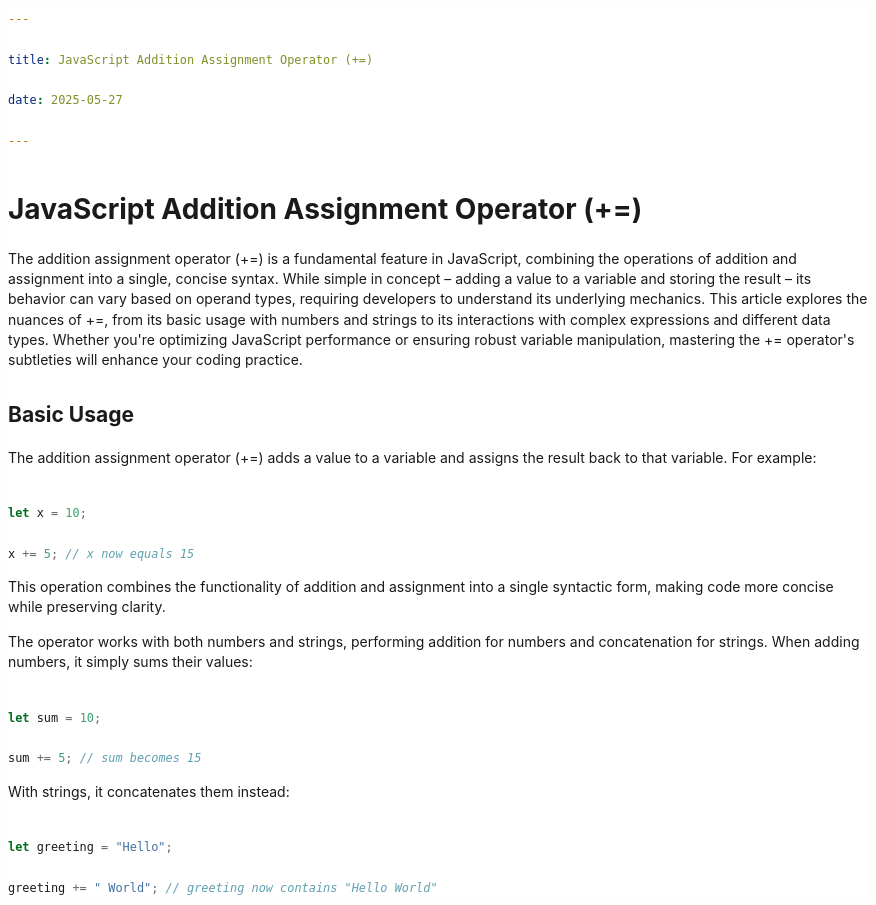 ```yaml
---

title: JavaScript Addition Assignment Operator (+=)

date: 2025-05-27

---
```



# JavaScript Addition Assignment Operator (+=)

The addition assignment operator (+=) is a fundamental feature in JavaScript, combining the operations of addition and assignment into a single, concise syntax. While simple in concept – adding a value to a variable and storing the result – its behavior can vary based on operand types, requiring developers to understand its underlying mechanics. This article explores the nuances of +=, from its basic usage with numbers and strings to its interactions with complex expressions and different data types. Whether you're optimizing JavaScript performance or ensuring robust variable manipulation, mastering the += operator's subtleties will enhance your coding practice.


## Basic Usage

The addition assignment operator (+=) adds a value to a variable and assigns the result back to that variable. For example:

```javascript

let x = 10;

x += 5; // x now equals 15

```

This operation combines the functionality of addition and assignment into a single syntactic form, making code more concise while preserving clarity.

The operator works with both numbers and strings, performing addition for numbers and concatenation for strings. When adding numbers, it simply sums their values:

```javascript

let sum = 10;

sum += 5; // sum becomes 15

```

With strings, it concatenates them instead:

```javascript

let greeting = "Hello";

greeting += " World"; // greeting now contains "Hello World"

```
